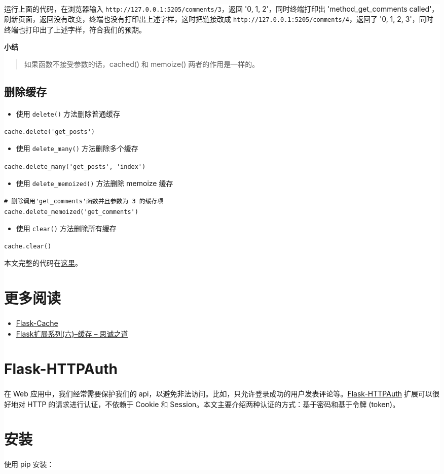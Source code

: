 运行上面的代码，在浏览器输入 `http://127.0.0.1:5205/comments/3`，返回 '0, 1, 2'，同时终端打印出 'method_get_comments called'，刷新页面，返回没有改变，终端也没有打印出上述字样，这时把链接改成 `http://127.0.0.1:5205/comments/4`，返回了 '0, 1, 2, 3'，同时终端也打印出了上述字样，符合我们的预期。

**小结**

> 如果函数不接受参数的话，cached() 和 memoize() 两者的作用是一样的。

## 删除缓存

- 使用 `delete()` 方法删除普通缓存

```
cache.delete('get_posts')

```

- 使用 `delete_many()` 方法删除多个缓存

```
cache.delete_many('get_posts', 'index')

```

- 使用 `delete_memoized()` 方法删除 memoize 缓存

```
# 删除调用'get_comments'函数并且参数为 3 的缓存项
cache.delete_memoized('get_comments')

```

- 使用 `clear()` 方法删除所有缓存

```
cache.clear()

```

本文完整的代码在[这里](https://github.com/ethan-funny/flask-demos/blob/ext/flask-cache-demo/app.py)。

# 更多阅读

- [Flask-Cache](http://www.pythondoc.com/flask-cache/)
- [Flask扩展系列(六)–缓存 – 思诚之道](http://www.bjhee.com/flask-ext6.html)

# Flask-HTTPAuth

在 Web 应用中，我们经常需要保护我们的 api，以避免非法访问。比如，只允许登录成功的用户发表评论等。[Flask-HTTPAuth](https://github.com/miguelgrinberg/Flask-HTTPAuth) 扩展可以很好地对 HTTP 的请求进行认证，不依赖于 Cookie 和 Session。本文主要介绍两种认证的方式：基于密码和基于令牌 (token)。

# 安装

使用 pip 安装：
